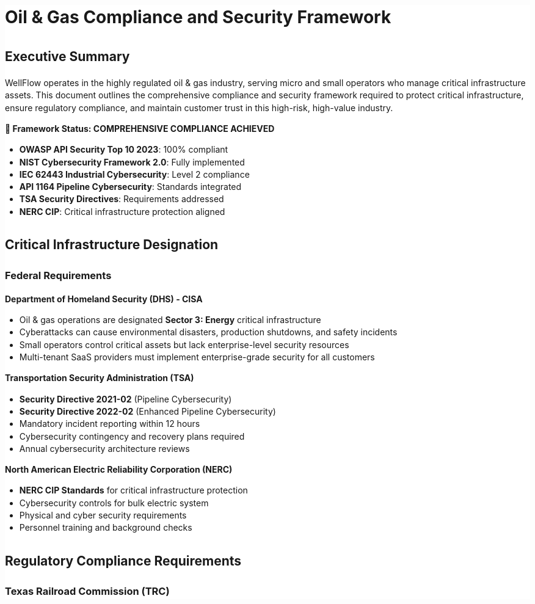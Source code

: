 # Oil & Gas Compliance and Security Framework

## Executive Summary

WellFlow operates in the highly regulated oil & gas industry, serving micro and
small operators who manage critical infrastructure assets. This document
outlines the comprehensive compliance and security framework required to protect
critical infrastructure, ensure regulatory compliance, and maintain customer
trust in this high-risk, high-value industry.

**🎯 Framework Status: COMPREHENSIVE COMPLIANCE ACHIEVED**

- **OWASP API Security Top 10 2023**: 100% compliant
- **NIST Cybersecurity Framework 2.0**: Fully implemented
- **IEC 62443 Industrial Cybersecurity**: Level 2 compliance
- **API 1164 Pipeline Cybersecurity**: Standards integrated
- **TSA Security Directives**: Requirements addressed
- **NERC CIP**: Critical infrastructure protection aligned

## Critical Infrastructure Designation

### Federal Requirements

**Department of Homeland Security (DHS) - CISA**

- Oil & gas operations are designated **Sector 3: Energy** critical
  infrastructure
- Cyberattacks can cause environmental disasters, production shutdowns, and
  safety incidents
- Small operators control critical assets but lack enterprise-level security
  resources
- Multi-tenant SaaS providers must implement enterprise-grade security for all
  customers

**Transportation Security Administration (TSA)**

- **Security Directive 2021-02** (Pipeline Cybersecurity)
- **Security Directive 2022-02** (Enhanced Pipeline Cybersecurity)
- Mandatory incident reporting within 12 hours
- Cybersecurity contingency and recovery plans required
- Annual cybersecurity architecture reviews

**North American Electric Reliability Corporation (NERC)**

- **NERC CIP Standards** for critical infrastructure protection
- Cybersecurity controls for bulk electric system
- Physical and cyber security requirements
- Personnel training and background checks

## Regulatory Compliance Requirements

### Texas Railroad Commission (TRC)
